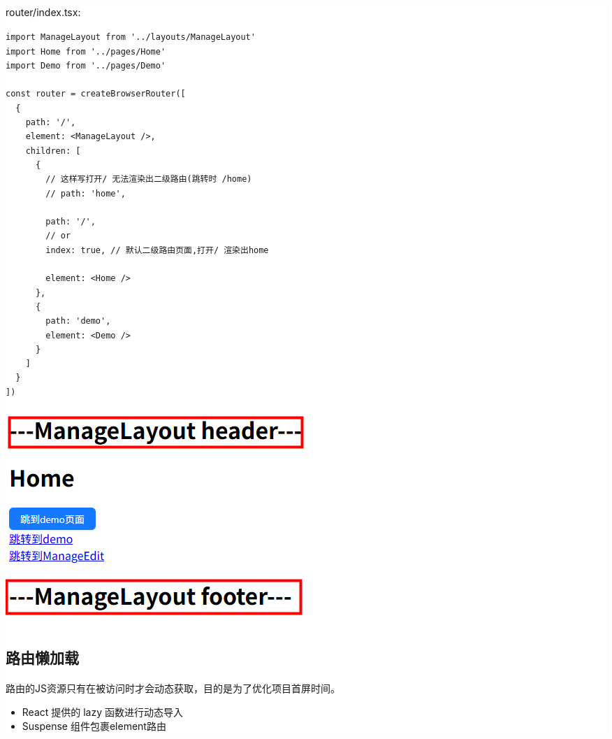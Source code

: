 router/index.tsx:
```
import ManageLayout from '../layouts/ManageLayout'
import Home from '../pages/Home'
import Demo from '../pages/Demo'

const router = createBrowserRouter([
  {
    path: '/',
    element: <ManageLayout />,
    children: [
      {
        // 这样写打开/ 无法渲染出二级路由(跳转时 /home)
        // path: 'home',

        path: '/',
        // or
        index: true, // 默认二级路由页面,打开/ 渲染出home

        element: <Home />
      },
      {
        path: 'demo',
        element: <Demo />
      }
    ]
  }
])
```
![alt text](image-4.png)


## 路由懒加载
路由的JS资源只有在被访问时才会动态获取，目的是为了优化项目首屏时间。
- React 提供的 lazy 函数进行动态导入
- Suspense 组件包裹element路由
